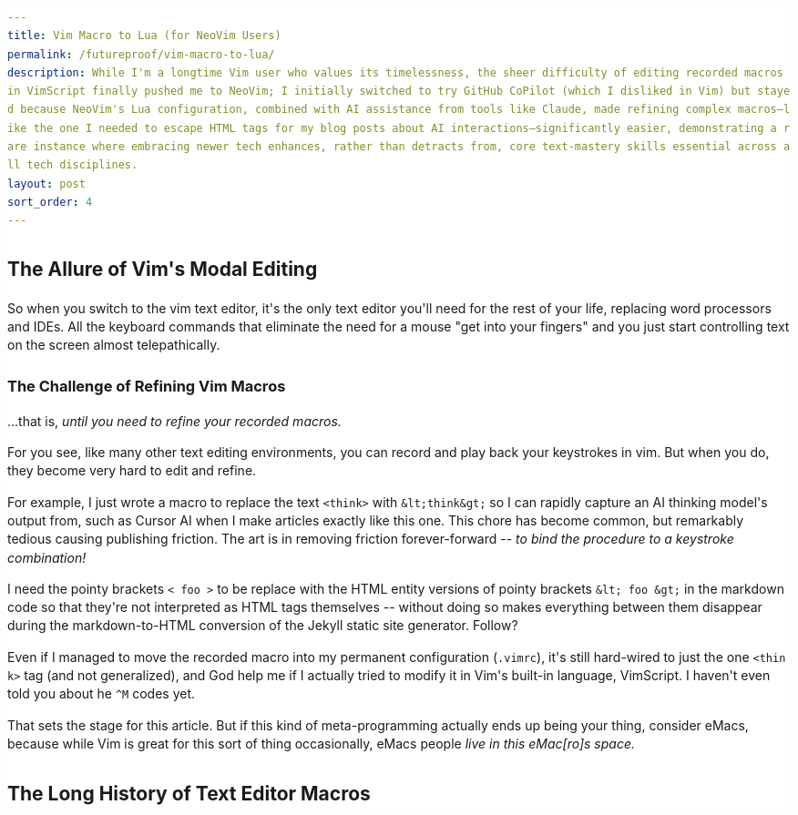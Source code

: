```yaml
---
title: Vim Macro to Lua (for NeoVim Users)
permalink: /futureproof/vim-macro-to-lua/
description: While I'm a longtime Vim user who values its timelessness, the sheer difficulty of editing recorded macros in VimScript finally pushed me to NeoVim; I initially switched to try GitHub CoPilot (which I disliked in Vim) but stayed because NeoVim's Lua configuration, combined with AI assistance from tools like Claude, made refining complex macros—like the one I needed to escape HTML tags for my blog posts about AI interactions—significantly easier, demonstrating a rare instance where embracing newer tech enhances, rather than detracts from, core text-mastery skills essential across all tech disciplines.
layout: post
sort_order: 4
---
```


## The Allure of Vim's Modal Editing

So when you switch to the vim text editor, it's the only text editor you'll need
for the rest of your life, replacing word processors and IDEs. All the keyboard
commands that eliminate the need for a mouse "get into your fingers" and you
just start controlling text on the screen almost telepathically.

### The Challenge of Refining Vim Macros

...that is, *until you need to refine your recorded macros.*

For you see, like many other text editing environments, you can record and play
back your keystrokes in vim. But when you do, they become very hard to edit and
refine.

For example, I just wrote a macro to replace the text `<think>` with
`&lt;think&gt;` so I can rapidly capture an AI thinking model's output from,
such as Cursor AI when I make articles exactly like this one. This chore has
become common, but remarkably tedious causing publishing friction. The art is in
removing friction forever-forward -- *to bind the procedure to a keystroke
combination!*

I need the pointy brackets `< foo >` to be replace with the HTML entity versions
of pointy brackets `&lt; foo &gt;` in the markdown code so that they're not
interpreted as HTML tags themselves -- without doing so makes everything between
them disappear during the markdown-to-HTML conversion of the Jekyll static site
generator. Follow?

Even if I managed to move the recorded macro into my permanent configuration
(`.vimrc`), it's still hard-wired to just the one `<think>` tag (and not
generalized), and God help me if I actually tried to modify it in Vim's built-in
language, VimScript. I haven't even told you about he `^M` codes yet.

That sets the stage for this article. But if this kind of meta-programming
actually ends up being your thing, consider eMacs, because while Vim is great
for this sort of thing occasionally, eMacs people *live in this eMac[ro]s space.*

## The Long History of Text Editor Macros
